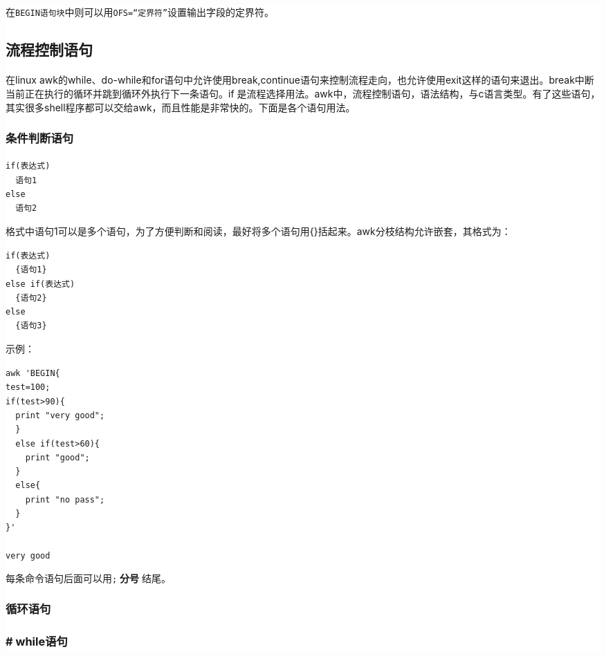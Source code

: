 在`BEGIN语句块`中则可以用`OFS=“定界符”`设置输出字段的定界符。

## [](http://bash.lutixia.cn/c/awk.html#%E6%B5%81%E7%A8%8B%E6%8E%A7%E5%88%B6%E8%AF%AD%E5%8F%A5)流程控制语句

在linux awk的while、do-while和for语句中允许使用break,continue语句来控制流程走向，也允许使用exit这样的语句来退出。break中断当前正在执行的循环并跳到循环外执行下一条语句。if 是流程选择用法。awk中，流程控制语句，语法结构，与c语言类型。有了这些语句，其实很多shell程序都可以交给awk，而且性能是非常快的。下面是各个语句用法。

### [](http://bash.lutixia.cn/c/awk.html#%E6%9D%A1%E4%BB%B6%E5%88%A4%E6%96%AD%E8%AF%AD%E5%8F%A5)条件判断语句

```shell
if(表达式)
  语句1
else
  语句2
```

格式中语句1可以是多个语句，为了方便判断和阅读，最好将多个语句用{}括起来。awk分枝结构允许嵌套，其格式为：

```shell
if(表达式)
  {语句1}
else if(表达式)
  {语句2}
else
  {语句3}
```

示例：

```shell
awk 'BEGIN{
test=100;
if(test>90){
  print "very good";
  }
  else if(test>60){
    print "good";
  }
  else{
    print "no pass";
  }
}'

very good
```

每条命令语句后面可以用`;` **分号** 结尾。

### [](http://bash.lutixia.cn/c/awk.html#%E5%BE%AA%E7%8E%AF%E8%AF%AD%E5%8F%A5)循环语句

### [](http://bash.lutixia.cn/c/awk.html#-while%E8%AF%AD%E5%8F%A5)# while语句
